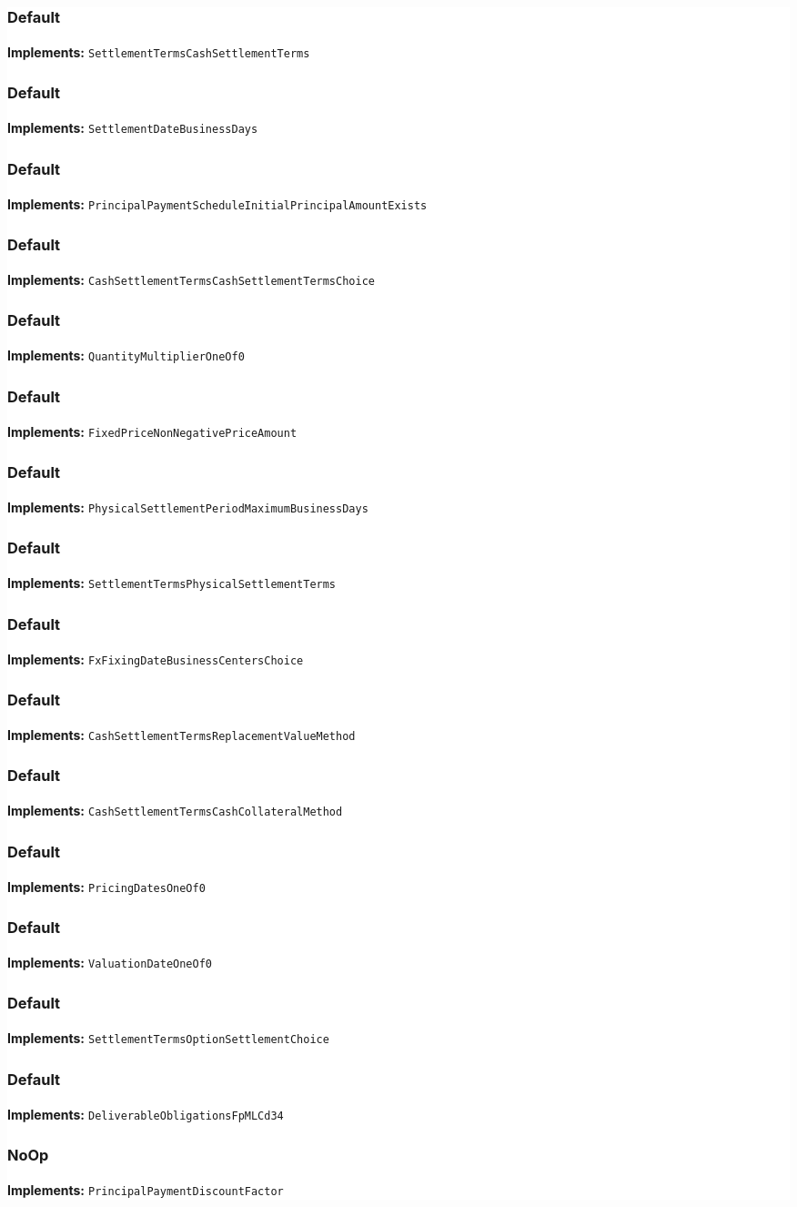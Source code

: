 ### Default
**Implements:** `SettlementTermsCashSettlementTerms` 

### Default
**Implements:** `SettlementDateBusinessDays` 

### Default
**Implements:** `PrincipalPaymentScheduleInitialPrincipalAmountExists` 

### Default
**Implements:** `CashSettlementTermsCashSettlementTermsChoice` 

### Default
**Implements:** `QuantityMultiplierOneOf0` 

### Default
**Implements:** `FixedPriceNonNegativePriceAmount` 

### Default
**Implements:** `PhysicalSettlementPeriodMaximumBusinessDays` 

### Default
**Implements:** `SettlementTermsPhysicalSettlementTerms` 

### Default
**Implements:** `FxFixingDateBusinessCentersChoice` 

### Default
**Implements:** `CashSettlementTermsReplacementValueMethod` 

### Default
**Implements:** `CashSettlementTermsCashCollateralMethod` 

### Default
**Implements:** `PricingDatesOneOf0` 

### Default
**Implements:** `ValuationDateOneOf0` 

### Default
**Implements:** `SettlementTermsOptionSettlementChoice` 

### Default
**Implements:** `DeliverableObligationsFpMLCd34` 

### NoOp
**Implements:** `PrincipalPaymentDiscountFactor` 
